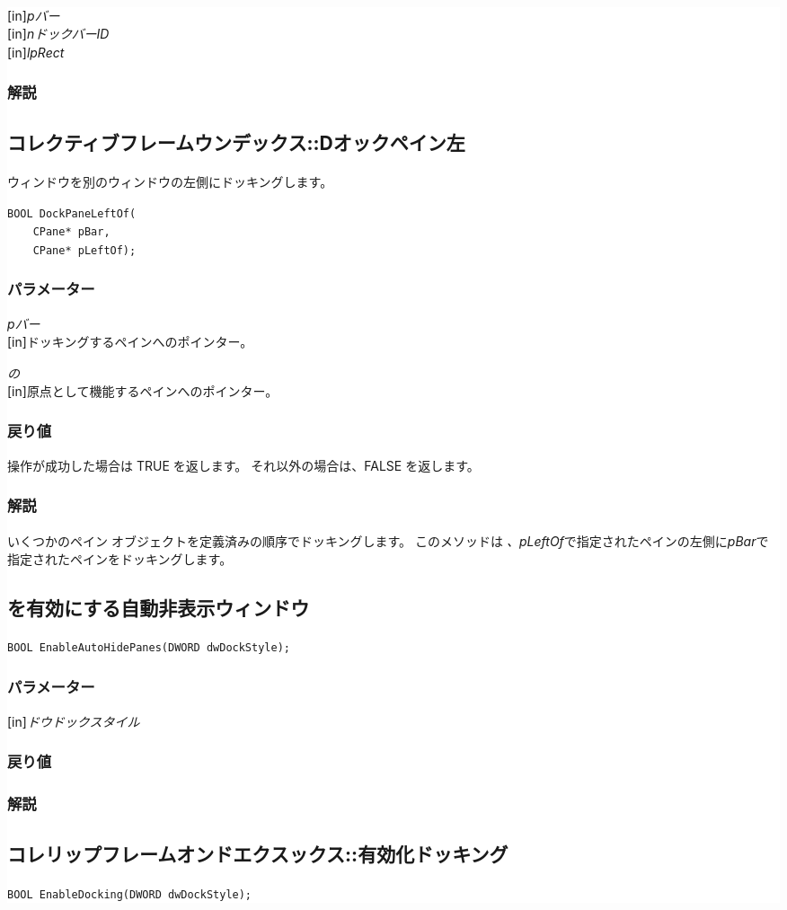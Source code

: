 [in]*pバー*<br/>
[in]*nドックバーID*<br/>
[in]*lpRect*<br/>

### <a name="remarks"></a>解説

## <a name="coleipframewndexdockpaneleftof"></a><a name="dockpaneleftof"></a>コレクティブフレームウンデックス::Dオックペイン左

ウィンドウを別のウィンドウの左側にドッキングします。

```
BOOL DockPaneLeftOf(
    CPane* pBar,
    CPane* pLeftOf);
```

### <a name="parameters"></a>パラメーター

*pバー*<br/>
[in]ドッキングするペインへのポインター。

*の*<br/>
[in]原点として機能するペインへのポインター。

### <a name="return-value"></a>戻り値

操作が成功した場合は TRUE を返します。 それ以外の場合は、FALSE を返します。

### <a name="remarks"></a>解説

いくつかのペイン オブジェクトを定義済みの順序でドッキングします。 このメソッドは *、pLeftOf*で指定されたペインの左側に*pBar*で指定されたペインをドッキングします。

## <a name="coleipframewndexenableautohidepanes"></a><a name="enableautohidepanes"></a>を有効にする自動非表示ウィンドウ

```
BOOL EnableAutoHidePanes(DWORD dwDockStyle);
```

### <a name="parameters"></a>パラメーター

[in]*ドウドックスタイル*<br/>

### <a name="return-value"></a>戻り値

### <a name="remarks"></a>解説

## <a name="coleipframewndexenabledocking"></a><a name="enabledocking"></a>コレリップフレームオンドエクスックス::有効化ドッキング

```
BOOL EnableDocking(DWORD dwDockStyle);
```
